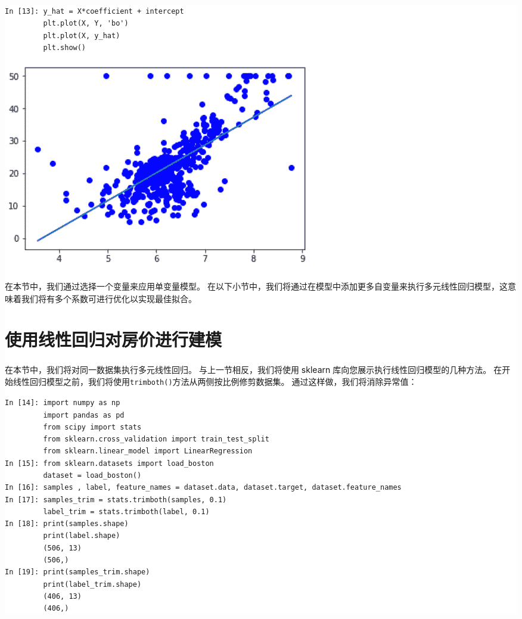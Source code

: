 ```
In [13]: y_hat = X*coefficient + intercept
         plt.plot(X, Y, 'bo')
         plt.plot(X, y_hat)
         plt.show()
```

![](img/5c058ec9-ace7-40ca-b5bc-195bf5ffac67.png)

在本节中，我们通过选择一个变量来应用单变量模型。 在以下小节中，我们将通过在模型中添加更多自变量来执行多元线性回归模型，这意味着我们将有多个系数可进行优化以实现最佳拟合。









# 使用线性回归对房价进行建模





在本节中，我们将对同一数据集执行多元线性回归。 与上一节相反，我们将使用 sklearn 库向您展示执行线性回归模型的几种方法。 在开始线性回归模型之前，我们将使用`trimboth()`方法从两侧按比例修剪数据集。 通过这样做，我们将消除异常值：

```
In [14]: import numpy as np
         import pandas as pd
         from scipy import stats
         from sklearn.cross_validation import train_test_split
         from sklearn.linear_model import LinearRegression
In [15]: from sklearn.datasets import load_boston
         dataset = load_boston()
In [16]: samples , label, feature_names = dataset.data, dataset.target, dataset.feature_names
In [17]: samples_trim = stats.trimboth(samples, 0.1)
         label_trim = stats.trimboth(label, 0.1)
In [18]: print(samples.shape)
         print(label.shape)
         (506, 13)
         (506,)
In [19]: print(samples_trim.shape)
         print(label_trim.shape)
         (406, 13)
         (406,)
```
